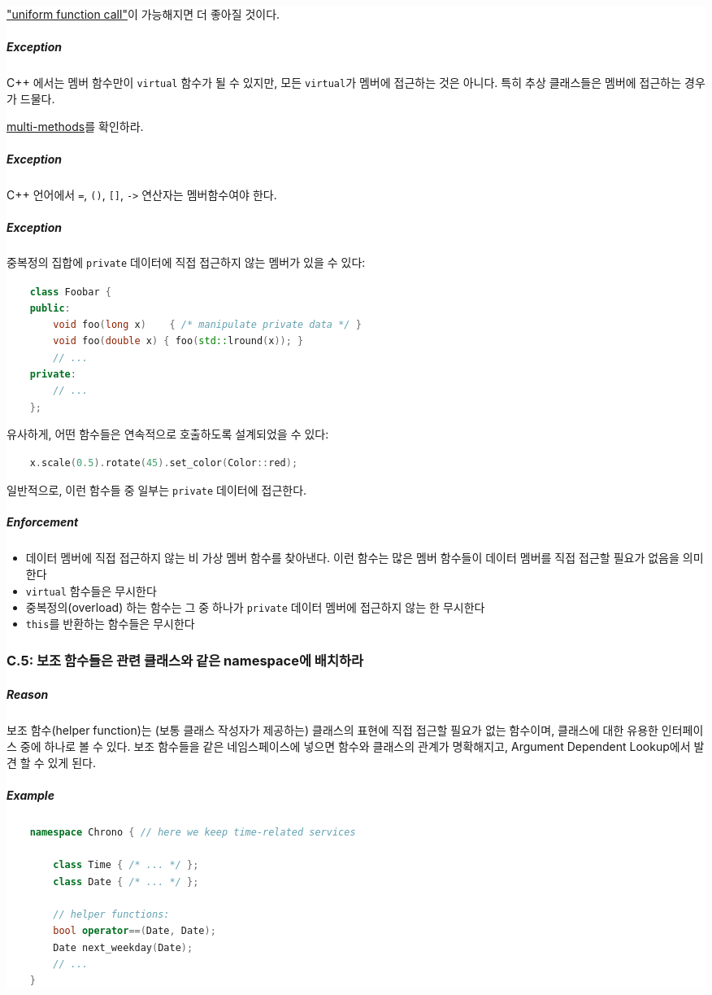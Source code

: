["uniform function call"](http://www.open-std.org/jtc1/sc22/wg21/docs/papers/2016/p0251r0.pdf)이 가능해지면 더 좋아질 것이다.

##### Exception

C++ 에서는 멤버 함수만이 `virtual` 함수가 될 수 있지만, 모든 `virtual`가 멤버에 접근하는 것은 아니다. 특히 추상 클래스들은 멤버에 접근하는 경우가 드물다.

[multi-methods](https://parasol.tamu.edu/~yuriys/papers/OMM10.pdf)를 확인하라.

##### Exception

C++ 언어에서 `=`, `()`, `[]`, `->` 연산자는 멤버함수여야 한다.

##### Exception

중복정의 집합에 `private` 데이터에 직접 접근하지 않는 멤버가 있을 수 있다:
```c++
    class Foobar {
    public:
        void foo(long x)    { /* manipulate private data */ }
        void foo(double x) { foo(std::lround(x)); }
        // ...
    private:
        // ...
    };
```

유사하게, 어떤 함수들은 연속적으로 호출하도록 설계되었을 수 있다:

```c++
    x.scale(0.5).rotate(45).set_color(Color::red);
```

일반적으로, 이런 함수들 중 일부는 `private` 데이터에 접근한다.

##### Enforcement

* 데이터 멤버에 직접 접근하지 않는 비 가상 멤버 함수를 찾아낸다. 이런 함수는 많은 멤버 함수들이 데이터 멤버를 직접 접근할 필요가 없음을 의미한다
* `virtual` 함수들은 무시한다
* 중복정의(overload) 하는 함수는 그 중 하나가 `private` 데이터 멤버에 접근하지 않는 한 무시한다
* `this`를 반환하는 함수들은 무시한다

### <a name="Rc-helper"></a>C.5: 보조 함수들은 관련 클래스와 같은 namespace에 배치하라

##### Reason

보조 함수(helper function)는 (보통 클래스 작성자가 제공하는) 클래스의 표현에 직접 접근할 필요가 없는 함수이며, 클래스에 대한 유용한 인터페이스 중에 하나로 볼 수 있다.
보조 함수들을 같은 네임스페이스에 넣으면 함수와 클래스의 관계가 명확해지고, Argument Dependent Lookup에서 발견 할 수 있게 된다.

##### Example

```c++
    namespace Chrono { // here we keep time-related services

        class Time { /* ... */ };
        class Date { /* ... */ };

        // helper functions:
        bool operator==(Date, Date);
        Date next_weekday(Date);
        // ...
    }
```
